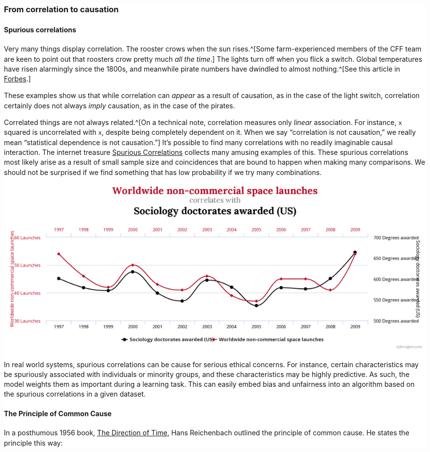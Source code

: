 
### From correlation to causation

#### Spurious correlations

Very many things display correlation. The rooster crows when the sun rises.^[Some farm-experienced members of the CFF team are keen to point out that roosters crow pretty much _all the time_.] The lights turn off when you flick a switch. Global temperatures have risen alarmingly since the 1800s, and meanwhile pirate numbers have dwindled to almost nothing.^[See this article in [Forbes](https://www.forbes.com/sites/erikaandersen/2012/03/23/true-fact-the-lack-of-pirates-is-causing-global-warming/#5cb710453a67).]

These examples show us that while correlation can _appear_ as a result of causation, as in the case of the light switch, correlation certainly does not always _imply_ causation, as in the case of the pirates.

Correlated things are not always related.^[On a technical note, correlation measures only _linear_ association. For instance, `x` squared is uncorrelated with `x`, despite being completely dependent on it. When we say “correlation is not causation,” we really mean “statistical dependence is not causation.”] It’s possible to find many correlations with no readily imaginable causal interaction. The internet treasure [Spurious Correlations](https://www.tylervigen.com/spurious-correlations) collects many amusing examples of this. These spurious correlations most likely arise as a result of small sample size and coincidences that are bound to happen when making many comparisons. We should not be surprised if we find something that has low probability if we try many combinations.

![Figure source: [Spurious Correlations](https://www.tylervigen.com/spurious-correlations).](figures/spurious-correlation.png)

In real world systems, spurious correlations can be cause for serious ethical concerns. For instance, certain characteristics may be spuriously associated with individuals or minority groups, and these characteristics may be highly predictive. As such, the model weights them as important during a learning task. This can easily embed bias and unfairness into an algorithm based on the spurious correlations in a given dataset.

#### The Principle of Common Cause

In a posthumous 1956 book, [The Direction of Time](https://www.goodreads.com/book/show/848892.The_Direction_of_Time), Hans Reichenbach outlined the principle of common cause. He states the principle this way:
